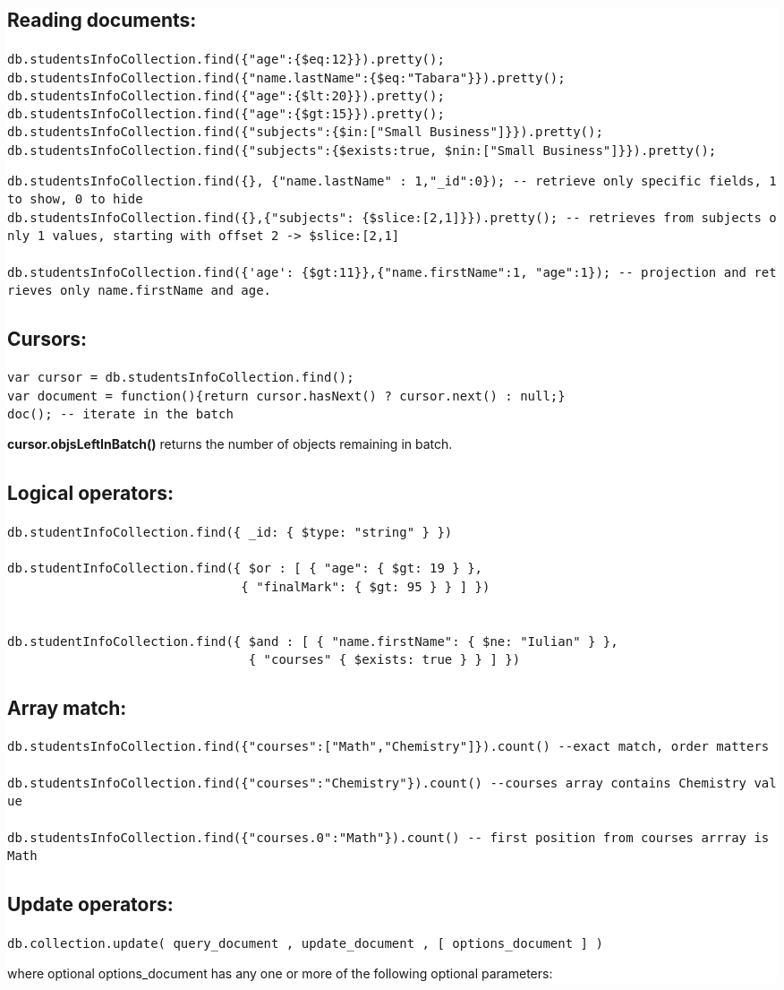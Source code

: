 ## Reading documents:

<pre>db.studentsInfoCollection.find({"age":{$eq:12}}).pretty();
db.studentsInfoCollection.find({"name.lastName":{$eq:"Tabara"}}).pretty();
db.studentsInfoCollection.find({"age":{$lt:20}}).pretty();
db.studentsInfoCollection.find({"age":{$gt:15}}).pretty();
db.studentsInfoCollection.find({"subjects":{$in:["Small Business"]}}).pretty();
db.studentsInfoCollection.find({"subjects":{$exists:true, $nin:["Small Business"]}}).pretty();
</pre>

<pre>db.studentsInfoCollection.find({}, {"name.lastName" : 1,"_id":0}); -- retrieve only specific fields, 1 to show, 0 to hide
db.studentsInfoCollection.find({},{"subjects": {$slice:[2,1]}}).pretty(); -- retrieves from subjects only 1 values, starting with offset 2 -&gt; $slice:[2,1]

db.studentsInfoCollection.find({'age': {$gt:11}},{"name.firstName":1, "age":1}); -- projection and retrieves only name.firstName and age.
</pre>

## Cursors:

<pre>var cursor = db.studentsInfoCollection.find();
var document = function(){return cursor.hasNext() ? cursor.next() : null;}
doc(); -- iterate in the batch</pre>

**cursor.objsLeftInBatch()** returns the number of objects remaining in batch.

## Logical operators:

<pre>db.studentInfoCollection.find({ _id: { $type: "string" } })

db.studentInfoCollection.find({ $or : [ { "age": { $gt: 19 } },
                               { "finalMark": { $gt: 95 } } ] })


db.studentInfoCollection.find({ $and : [ { "name.firstName": { $ne: "Iulian" } },
                                { "courses" { $exists: true } } ] })</pre>

## Array match:

<pre>db.studentsInfoCollection.find({"courses":["Math","Chemistry"]}).count() --exact match, order matters

db.studentsInfoCollection.find({"courses":"Chemistry"}).count() --courses array contains Chemistry value

db.studentsInfoCollection.find({"courses.0":"Math"}).count() -- first position from courses arrray is Math</pre>

## Update operators:

<pre>db.collection.update( query_document , update_document , [ options_document ] )</pre>

where optional options_document has any one or more of the following optional parameters:


 [1]: https://docs.mongodb.org/manual/reference/glossary/#term-write-concern
 [2]: http://www.iuliantabara.com/2016/01/mongodb-aggregation/
 [3]: http://www.iuliantabara.com/wp-content/uploads/2015/12/map-reduce.png